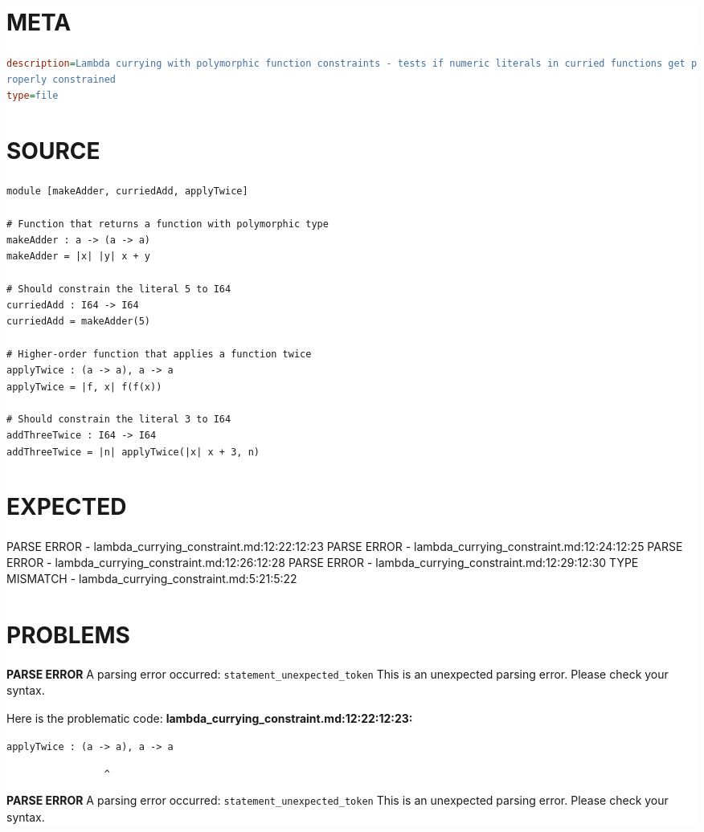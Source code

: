 # META
~~~ini
description=Lambda currying with polymorphic function constraints - tests if numeric literals in curried functions get properly constrained
type=file
~~~
# SOURCE
~~~roc
module [makeAdder, curriedAdd, applyTwice]

# Function that returns a function with polymorphic type
makeAdder : a -> (a -> a)
makeAdder = |x| |y| x + y

# Should constrain the literal 5 to I64
curriedAdd : I64 -> I64
curriedAdd = makeAdder(5)

# Higher-order function that applies a function twice
applyTwice : (a -> a), a -> a
applyTwice = |f, x| f(f(x))

# Should constrain the literal 3 to I64
addThreeTwice : I64 -> I64
addThreeTwice = |n| applyTwice(|x| x + 3, n)
~~~
# EXPECTED
PARSE ERROR - lambda_currying_constraint.md:12:22:12:23
PARSE ERROR - lambda_currying_constraint.md:12:24:12:25
PARSE ERROR - lambda_currying_constraint.md:12:26:12:28
PARSE ERROR - lambda_currying_constraint.md:12:29:12:30
TYPE MISMATCH - lambda_currying_constraint.md:5:21:5:22
# PROBLEMS
**PARSE ERROR**
A parsing error occurred: `statement_unexpected_token`
This is an unexpected parsing error. Please check your syntax.

Here is the problematic code:
**lambda_currying_constraint.md:12:22:12:23:**
```roc
applyTwice : (a -> a), a -> a
```
                     ^


**PARSE ERROR**
A parsing error occurred: `statement_unexpected_token`
This is an unexpected parsing error. Please check your syntax.
